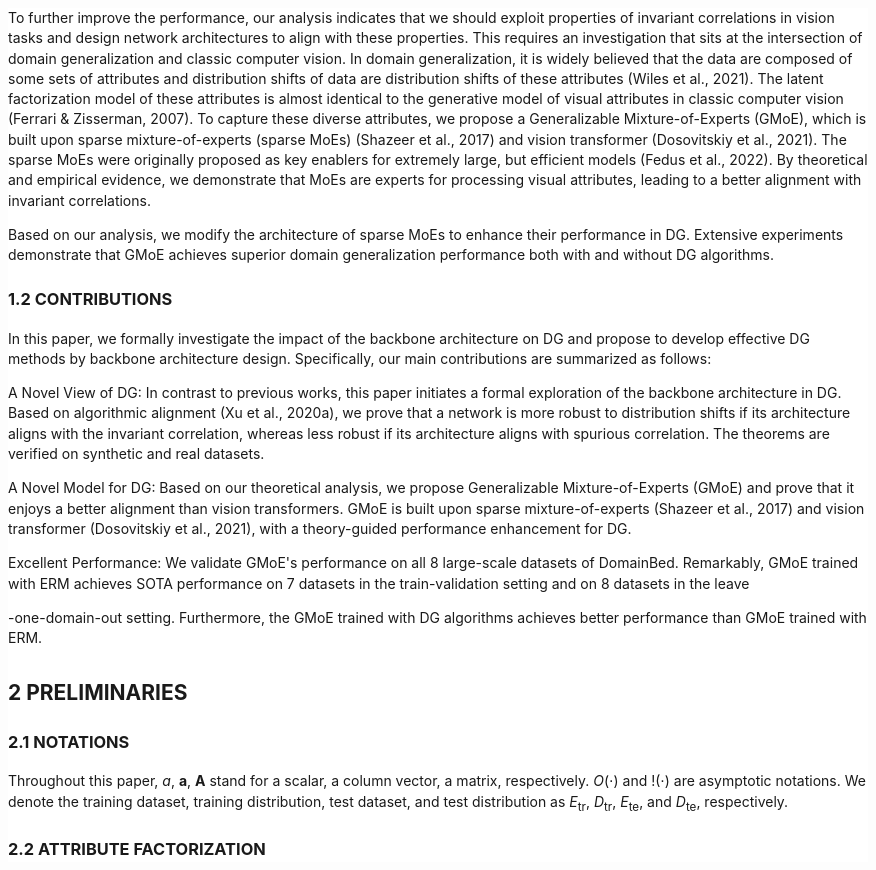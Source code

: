 To further improve the performance, our analysis indicates that we should exploit properties of invariant correlations in vision tasks and design network architectures to align with these properties. This requires an investigation that sits at the intersection of domain generalization and classic computer vision. In domain generalization, it is widely believed that the data are composed of some sets of attributes and distribution shifts of data are distribution shifts of these attributes (Wiles et al., 2021). The latent factorization model of these attributes is almost identical to the generative model of visual attributes in classic computer vision (Ferrari & Zisserman, 2007). To capture these diverse attributes, we propose a Generalizable Mixture-of-Experts (GMoE), which is built upon sparse mixture-of-experts (sparse MoEs) (Shazeer et al., 2017) and vision transformer (Dosovitskiy et al., 2021). The sparse MoEs were originally proposed as key enablers for extremely large, but efficient models (Fedus et al., 2022). By theoretical and empirical evidence, we demonstrate that MoEs are experts for processing visual attributes, leading to a better alignment with invariant correlations.

Based on our analysis, we modify the architecture of sparse MoEs to enhance their performance in DG. Extensive experiments demonstrate that GMoE achieves superior domain generalization performance both with and without DG algorithms.

### 1.2 CONTRIBUTIONS

In this paper, we formally investigate the impact of the backbone architecture on DG and propose to develop effective DG methods by backbone architecture design. Specifically, our main contributions are summarized as follows:

A Novel View of DG: In contrast to previous works, this paper initiates a formal exploration of the backbone architecture in DG. Based on algorithmic alignment (Xu et al., 2020a), we prove that a network is more robust to distribution shifts if its architecture aligns with the invariant correlation, whereas less robust if its architecture aligns with spurious correlation. The theorems are verified on synthetic and real datasets.

A Novel Model for DG: Based on our theoretical analysis, we propose Generalizable Mixture-of-Experts (GMoE) and prove that it enjoys a better alignment than vision transformers. GMoE is built upon sparse mixture-of-experts (Shazeer et al., 2017) and vision transformer (Dosovitskiy et al., 2021), with a theory-guided performance enhancement for DG.

Excellent Performance: We validate GMoE's performance on all 8 large-scale datasets of DomainBed. Remarkably, GMoE trained with ERM achieves SOTA performance on 7 datasets in the train-validation setting and on 8 datasets in the leave

-one-domain-out setting. Furthermore, the GMoE trained with DG algorithms achieves better performance than GMoE trained with ERM.

## 2 PRELIMINARIES

### 2.1 NOTATIONS

Throughout this paper, $a$, $\mathbf{a}$, $\mathbf{A}$ stand for a scalar, a column vector, a matrix, respectively. $O(\cdot)$ and $!(\cdot)$ are asymptotic notations. We denote the training dataset, training distribution, test dataset, and test distribution as $E_{\text{tr}}$, $D_{\text{tr}}$, $E_{\text{te}}$, and $D_{\text{te}}$, respectively.

### 2.2 ATTRIBUTE FACTORIZATION
